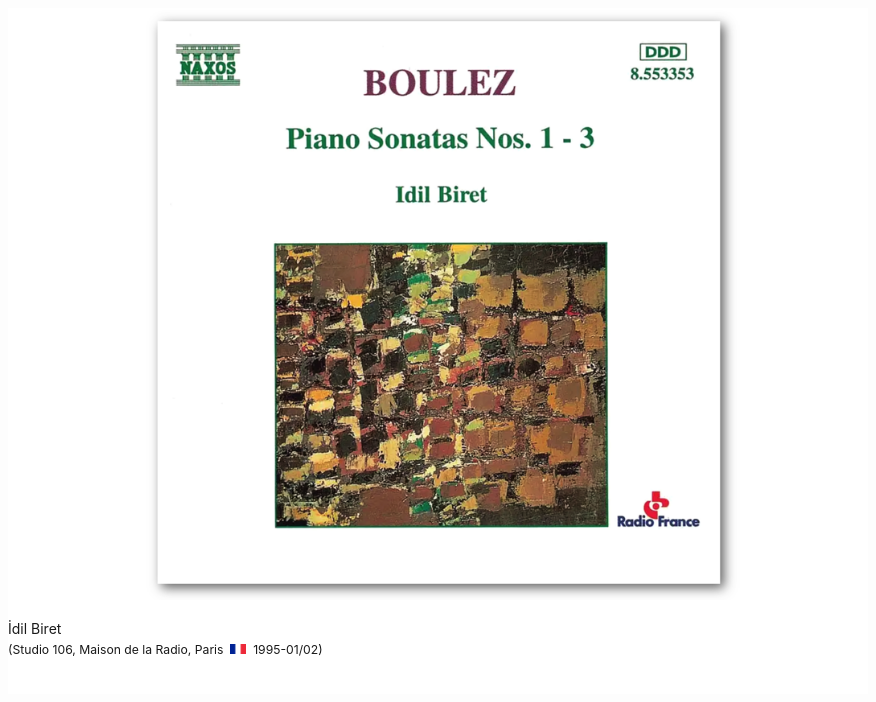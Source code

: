 <p style="text-align:center; color:grey">
<img src="/assets/img/albums/biret-boulez-naxos.png" width="800"> <br>

İdil Biret <br>
<span style="font-size:0.87em">(Studio 106, Maison de la Radio, <nobr>Paris &nbsp;<img src="/assets/img/flags/fr.png" height="10.5" width="16"/>&nbsp; 1995-01/02)</nobr> </span> </p> 

<br>

